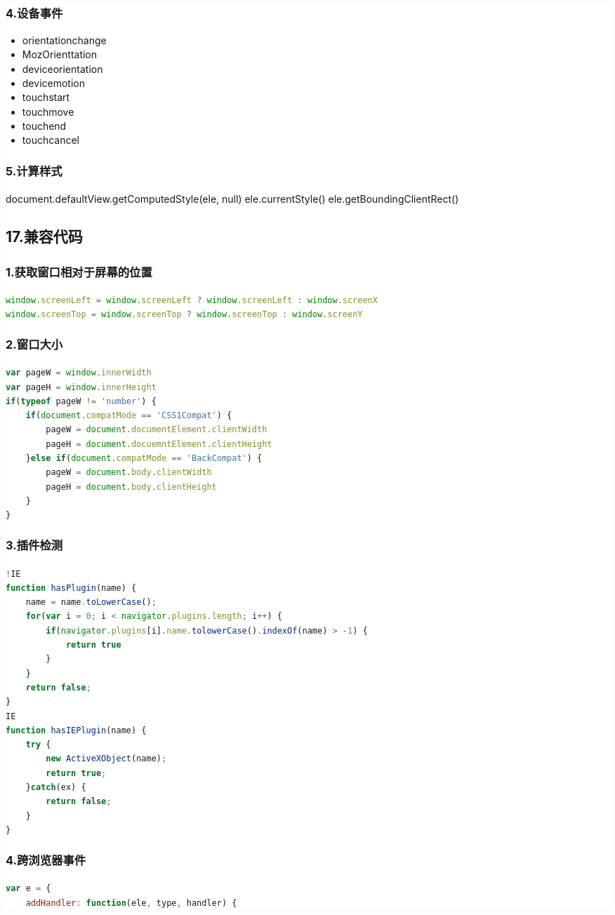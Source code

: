 ### 4.设备事件
- orientationchange
- MozOrienttation
- deviceorientation
- devicemotion
- touchstart
- touchmove
- touchend
- touchcancel

### 5.计算样式
document.defaultView.getComputedStyle(ele, null)
ele.currentStyle()
ele.getBoundingClientRect()

## 17.兼容代码
### 1.获取窗口相对于屏幕的位置
```javascript
window.screenLeft = window.screenLeft ? window.screenLeft : window.screenX
window.screenTop = window.screenTop ? window.screenTop : window.screenY
```
### 2.窗口大小
```javascript
var pageW = window.innerWidth
var pageH = window.innerHeight
if(typeof pageW != 'number') {
    if(document.compatMode == 'CSS1Compat') {
        pageW = document.documentElement.clientWidth
        pageH = document.docuemntElement.clientHeight
    }else if(document.compatMode == 'BackCompat') {
        pageW = document.body.clientWidth
        pageH = document.body.clientHeight
    }
}
```
### 3.插件检测
```javascript
!IE
function hasPlugin(name) {
    name = name.toLowerCase();
    for(var i = 0; i < navigator.plugins.length; i++) {
        if(navigator.plugins[i].name.tolowerCase().indexOf(name) > -1) {
            return true
        }
    }
    return false;
}
IE
function hasIEPlugin(name) {
    try {
        new ActiveXObject(name);
        return true;
    }catch(ex) {
        return false;
    }
}
```
### 4.跨浏览器事件
```js
var e = {
    addHandler: function(ele, type, handler) {
```